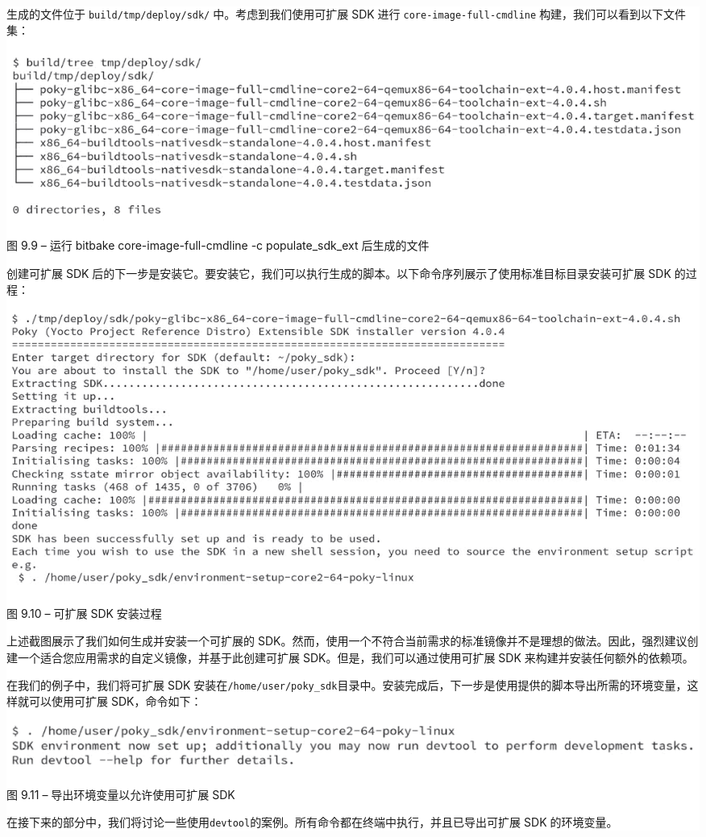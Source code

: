 生成的文件位于 `build/tmp/deploy/sdk/` 中。考虑到我们使用可扩展 SDK 进行 `core-image-full-cmdline` 构建，我们可以看到以下文件集：

![图 9.9 – 运行 bitbake core-image-full-cmdline -c populate_sdk_ext 后生成的文件](img/Figure_9.09_B19361.jpg)

图 9.9 – 运行 bitbake core-image-full-cmdline -c populate_sdk_ext 后生成的文件

创建可扩展 SDK 后的下一步是安装它。要安装它，我们可以执行生成的脚本。以下命令序列展示了使用标准目标目录安装可扩展 SDK 的过程：

![图 9.10 – 可扩展 SDK 安装过程](img/Figure_9.10_B19361.jpg)

图 9.10 – 可扩展 SDK 安装过程

上述截图展示了我们如何生成并安装一个可扩展的 SDK。然而，使用一个不符合当前需求的标准镜像并不是理想的做法。因此，强烈建议创建一个适合您应用需求的自定义镜像，并基于此创建可扩展 SDK。但是，我们可以通过使用可扩展 SDK 来构建并安装任何额外的依赖项。

在我们的例子中，我们将可扩展 SDK 安装在`/home/user/poky_sdk`目录中。安装完成后，下一步是使用提供的脚本导出所需的环境变量，这样就可以使用可扩展 SDK，命令如下：

![图 9.11 – 导出环境变量以允许使用可扩展 SDK](img/Figure_9.11_B19361.jpg)

图 9.11 – 导出环境变量以允许使用可扩展 SDK

在接下来的部分中，我们将讨论一些使用`devtool`的案例。所有命令都在终端中执行，并且已导出可扩展 SDK 的环境变量。
